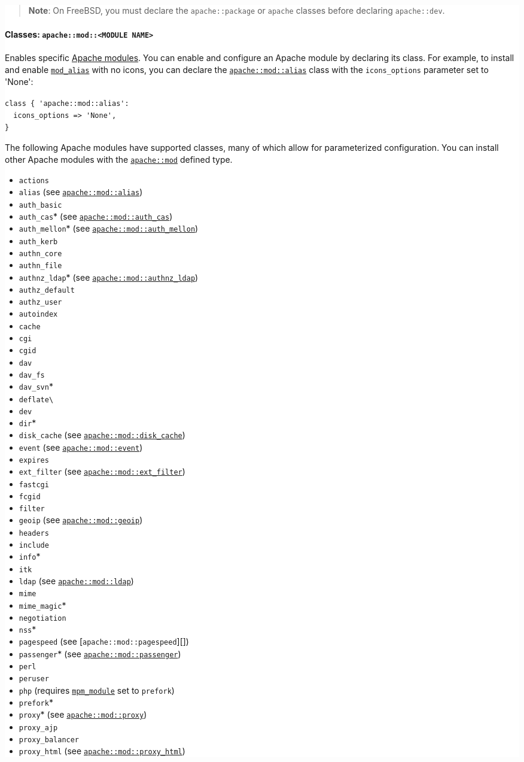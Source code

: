 > **Note**: On FreeBSD, you must declare the `apache::package` or `apache` classes before declaring `apache::dev`.

#### Classes: `apache::mod::<MODULE NAME>`

Enables specific [Apache modules][]. You can enable and configure an Apache module by declaring its class. For example, to install and enable [`mod_alias`][] with no icons, you can declare the [`apache::mod::alias`][] class with the `icons_options` parameter set to 'None':

``` puppet
class { 'apache::mod::alias':
  icons_options => 'None',
}
```

The following Apache modules have supported classes, many of which allow for parameterized configuration. You can install other Apache modules with the [`apache::mod`][] defined type.

* `actions`
* `alias` (see [`apache::mod::alias`][])
* `auth_basic`
* `auth_cas`\* (see [`apache::mod::auth_cas`][])
* `auth_mellon`\* (see [`apache::mod::auth_mellon`][])
* `auth_kerb`
* `authn_core`
* `authn_file`
* `authnz_ldap`\* (see [`apache::mod::authnz_ldap`][])
* `authz_default`
* `authz_user`
* `autoindex`
* `cache`
* `cgi`
* `cgid`
* `dav`
* `dav_fs`
* `dav_svn`\*
* `deflate\`
* `dev`
* `dir`\*
* `disk_cache` (see [`apache::mod::disk_cache`][])
* `event` (see [`apache::mod::event`][])
* `expires`
* `ext_filter` (see [`apache::mod::ext_filter`][])
* `fastcgi`
* `fcgid`
* `filter`
* `geoip` (see [`apache::mod::geoip`][])
* `headers`
* `include`
* `info`\*
* `itk`
* `ldap` (see [`apache::mod::ldap`][])
* `mime`
* `mime_magic`\*
* `negotiation`
* `nss`\*
* `pagespeed` (see [`apache::mod::pagespeed`][])
* `passenger`\* (see [`apache::mod::passenger`][])
* `perl`
* `peruser`
* `php` (requires [`mpm_module`][] set to `prefork`)
* `prefork`\*
* `proxy`\* (see [`apache::mod::proxy`][])
* `proxy_ajp`
* `proxy_balancer`
* `proxy_html` (see [`apache::mod::proxy_html`][])

[Module description]: #module-description
[Setup]: #setup
[Beginning with Apache]: #beginning-with-apache
[Usage]: #usage
[Configuring virtual hosts]: #configuring-virtual-hosts
[Configuring virtual hosts with SSL]: #configuring-virtual-hosts-with-ssl
[Configuring virtual host port and address bindings]: #configuring-virtual-host-port-and-address-bindings
[Configuring virtual hosts for apps and processors]: #configuring-virtual-hosts-for-apps-and-processors
[Configuring IP-based virtual hosts]: #configuring-ip-based-virtual-hosts
[Installing Apache modules]: #installing-apache-modules
[Installing arbitrary modules]: #installing-arbitrary-modules
[Installing specific modules]: #installing-specific-modules
[Configuring FastCGI servers]: #configuring-fastcgi-servers-to-handle-php-files
[Load balancing examples]: #load-balancing-examples
[Reference]: #reference
[Public classes]: #public-classes
[Private classes]: #private-classes
[Public defined types]: #public-defined-types
[Private defined types]: #private-defined-types
[Templates]: #templates
[Limitations]: #limitations
[Development]: #development
[Contributing]: #contributing
[Running tests]: #running-tests
[`AddDefaultCharset`]: https://httpd.apache.org/docs/current/mod/core.html#adddefaultcharset
[`add_listen`]: #add_listen
[`Alias`]: https://httpd.apache.org/docs/current/mod/mod_alias.html#alias
[`AliasMatch`]: https://httpd.apache.org/docs/current/mod/mod_alias.html#aliasmatch
[aliased servers]: https://httpd.apache.org/docs/current/urlmapping.html
[`AllowEncodedSlashes`]: https://httpd.apache.org/docs/current/mod/core.html#allowencodedslashes
[`apache`]: #class-apache
[`apache_version`]: #apache_version
[`apache::balancer`]: #defined-type-apachebalancer
[`apache::balancermember`]: #defined-type-apachebalancermember
[`apache::fastcgi::server`]: #defined-type-apachefastcgiserver
[`apache::mod`]: #defined-type-apachemod
[`apache::mod::<MODULE NAME>`]: #classes-apachemodmodule-name
[`apache::mod::alias`]: #class-apachemodalias
[`apache::mod::auth_cas`]: #class-apachemodauth_cas
[`apache::mod::auth_mellon`]: #class-apachemodauth_mellon
[`apache::mod::authnz_ldap`]: #class-apachemodauthnz_ldap
[`apache::mod::disk_cache`]: #class-apachemoddisk_cache
[`apache::mod::event`]: #class-apachemodevent
[`apache::mod::ext_filter`]: #class-apachemodext_filter
[`apache::mod::geoip`]: #class-apachemodgeoip
[`apache::mod::itk`]: #class-apachemoditk
[`apache::mod::ldap`]: #class-apachemodldap
[`apache::mod::passenger`]: #class-apachemodpassenger
[`apache::mod::peruser`]: #class-apachemodperuser
[`apache::mod::prefork`]: #class-apachemodprefork
[`apache::mod::proxy`]: #class-apachemodproxy
[`apache::mod::proxy_fcgi`]: #class-apachemodproxy_fcgi
[`apache::mod::proxy_html`]: #class-apachemodproxy_html
[`apache::mod::security`]: #class-apachemodsecurity
[`apache::mod::shib`]: #class-apachemodshib
[`apache::mod::ssl`]: #class-apachemodssl
[`apache::mod::status`]: #class-apachemodstatus
[`apache::mod::worker`]: #class-apachemodworker
[`apache::mod::wsgi`]: #class-apachemodwsgi
[`apache::params`]: #class-apacheparams
[`apache::version`]: #class-apacheversion
[`apache::vhost`]: #defined-type-apachevhost
[`apache::vhost::custom`]: #defined-type-apachevhostcustom
[`apache::vhost::WSGIImportScript`]: #wsgiimportscript
[Apache HTTP Server]: https://httpd.apache.org
[Apache modules]: https://httpd.apache.org/docs/current/mod/
[array]: https://docs.puppetlabs.com/puppet/latest/reference/lang_data_array.html
[audit log]: https://github.com/SpiderLabs/ModSecurity/wiki/ModSecurity-2-Data-Formats#audit-log
[beaker-rspec]: https://github.com/puppetlabs/beaker-rspec
[certificate revocation list]: https://httpd.apache.org/docs/current/mod/mod_ssl.html#sslcarevocationfile
[certificate revocation list path]: https://httpd.apache.org/docs/current/mod/mod_ssl.html#sslcarevocationpath
[common gateway interface]: https://httpd.apache.org/docs/current/howto/cgi.html
[`confd_dir`]: #confd_dir
[`content`]: #content
[custom error documents]: https://httpd.apache.org/docs/current/custom-error.html
[`custom_fragment`]: #custom_fragment
[`default_mods`]: #default_mods
[`default_ssl_crl`]: #default_ssl_crl
[`default_ssl_crl_path`]: #default_ssl_crl_path
[`default_ssl_vhost`]: #default_ssl_vhost
[`dev_packages`]: #dev_packages
[`directory`]: #directory
[`directories`]: #parameter-directories-for-apachevhost
[`DirectoryIndex`]: https://httpd.apache.org/docs/current/mod/mod_dir.html#directoryindex
[`docroot`]: #docroot
[`docroot_owner`]: #docroot_owner
[`docroot_group`]: #docroot_group
[`DocumentRoot`]: https://httpd.apache.org/docs/current/mod/core.html#documentroot
[`EnableSendfile`]: https://httpd.apache.org/docs/current/mod/core.html#enablesendfile
[enforcing mode]: http://selinuxproject.org/page/Guide/Mode
[`ensure`]: https://docs.puppetlabs.com/references/latest/type.html#package-attribute-ensure
[`error_log_file`]: #error_log_file
[`error_log_syslog`]: #error_log_syslog
[`error_log_pipe`]: #error_log_pipe
[`ExpiresByType`]: https://httpd.apache.org/docs/current/mod/mod_expires.html#expiresbytype
[exported resources]: http://docs.puppetlabs.com/latest/reference/lang_exported.md
[`ExtendedStatus`]: https://httpd.apache.org/docs/current/mod/core.html#extendedstatus
[Facter]: http://docs.puppetlabs.com/facter/
[FastCGI]: http://www.fastcgi.com/
[FallbackResource]: https://httpd.apache.org/docs/current/mod/mod_dir.html#fallbackresource
[`fallbackresource`]: #fallbackresource
[filter rules]: https://httpd.apache.org/docs/current/filter.html
[`filters`]: #filters
[`ForceType`]: https://httpd.apache.org/docs/current/mod/core.html#forcetype
[GeoIPScanProxyHeaders]: http://dev.maxmind.com/geoip/legacy/mod_geoip2/#Proxy-Related_Directives
[`gentoo/puppet-portage`]: https://github.com/gentoo/puppet-portage
[Hash]: https://docs.puppetlabs.com/puppet/latest/reference/lang_data_hash.html
[`IncludeOptional`]: https://httpd.apache.org/docs/current/mod/core.html#includeoptional
[`Include`]: https://httpd.apache.org/docs/current/mod/core.html#include
[interval syntax]: https://httpd.apache.org/docs/current/mod/mod_expires.html#AltSyn
[`ip`]: #ip
[`ip_based`]: #ip_based
[IP-based virtual hosts]: https://httpd.apache.org/docs/current/vhosts/ip-based.html
[`KeepAlive`]: https://httpd.apache.org/docs/current/mod/core.html#keepalive
[`KeepAliveTimeout`]: https://httpd.apache.org/docs/current/mod/core.html#keepalivetimeout
[`keepalive` parameter]: #keepalive
[`keepalive_timeout`]: #keepalive_timeout
[`limitreqfieldsize`]: https://httpd.apache.org/docs/current/mod/core.html#limitrequestfieldsize
[`lib`]: #lib
[`lib_path`]: #lib_path
[`Listen`]: https://httpd.apache.org/docs/current/bind.html
[`ListenBackLog`]: https://httpd.apache.org/docs/current/mod/mpm_common.html#listenbacklog
[`LoadFile`]: https://httpd.apache.org/docs/current/mod/mod_so.html#loadfile
[`LogFormat`]: https://httpd.apache.org/docs/current/mod/mod_log_config.html#logformat
[`logroot`]: #logroot
[Log security]: https://httpd.apache.org/docs/current/logs.html#security
[`manage_docroot`]: #manage_docroot
[`manage_user`]: #manage_user
[`manage_group`]: #manage_group
[`MaxConnectionsPerChild`]: https://httpd.apache.org/docs/current/mod/mpm_common.html#maxconnectionsperchild
[`max_keepalive_requests`]: #max_keepalive_requests
[`MaxRequestWorkers`]: https://httpd.apache.org/docs/current/mod/mpm_common.html#maxrequestworkers
[`MaxSpareThreads`]: https://httpd.apache.org/docs/current/mod/mpm_common.html#maxsparethreads
[MIME `content-type`]: https://www.iana.org/assignments/media-types/media-types.xhtml
[`MinSpareThreads`]: https://httpd.apache.org/docs/current/mod/mpm_common.html#minsparethreads
[`mod_alias`]: https://httpd.apache.org/docs/current/mod/mod_alias.html
[`mod_auth_cas`]: https://github.com/Jasig/mod_auth_cas
[`mod_auth_kerb`]: http://modauthkerb.sourceforge.net/configure.html
[`mod_authnz_external`]: https://github.com/phokz/mod-auth-external
[`mod_auth_mellon`]: https://github.com/UNINETT/mod_auth_mellon
[`mod_disk_cache`]: https://httpd.apache.org/docs/2.2/mod/mod_disk_cache.html
[`mod_cache_disk`]: https://httpd.apache.org/docs/current/mod/mod_cache_disk.html
[`mod_expires`]: https://httpd.apache.org/docs/current/mod/mod_expires.html
[`mod_ext_filter`]: https://httpd.apache.org/docs/current/mod/mod_ext_filter.html
[`mod_fcgid`]: https://httpd.apache.org/mod_fcgid/mod/mod_fcgid.html
[`mod_geoip`]: http://dev.maxmind.com/geoip/legacy/mod_geoip2/
[`mod_info`]: https://httpd.apache.org/docs/current/mod/mod_info.html
[`mod_ldap`]: https://httpd.apache.org/docs/2.2/mod/mod_ldap.html
[`mod_mpm_event`]: https://httpd.apache.org/docs/current/mod/event.html
[`mod_negotiation`]: https://httpd.apache.org/docs/current/mod/mod_negotiation.html
[`mod_pagespeed`]: https://developers.google.com/speed/pagespeed/module/?hl=en
[`mod_passenger`]: https://www.phusionpassenger.com/library/config/apache/reference/
[`mod_php`]: http://php.net/manual/en/book.apache.php
[`mod_proxy`]: https://httpd.apache.org/docs/current/mod/mod_proxy.html
[`mod_proxy_balancer`]: https://httpd.apache.org/docs/current/mod/mod_proxy_balancer.html
[`mod_reqtimeout`]: https://httpd.apache.org/docs/current/mod/mod_reqtimeout.html
[`mod_rewrite`]: https://httpd.apache.org/docs/current/mod/mod_rewrite.html
[`mod_security`]: https://www.modsecurity.org/
[`mod_ssl`]: https://httpd.apache.org/docs/current/mod/mod_ssl.html
[`mod_status`]: https://httpd.apache.org/docs/current/mod/mod_status.html
[`mod_version`]: https://httpd.apache.org/docs/current/mod/mod_version.html
[`mod_wsgi`]: https://modwsgi.readthedocs.org/en/latest/
[module contribution guide]: https://docs.puppetlabs.com/forge/contributing.html
[`mpm_module`]: #mpm_module
[multi-processing module]: https://httpd.apache.org/docs/current/mpm.html
[name-based virtual hosts]: https://httpd.apache.org/docs/current/vhosts/name-based.html
[`no_proxy_uris`]: #no_proxy_uris
[open source Puppet]: https://docs.puppetlabs.com/puppet/
[`Options`]: https://httpd.apache.org/docs/current/mod/core.html#options
[`path`]: #path
[`Peruser`]: https://www.freebsd.org/cgi/url.cgi?ports/www/apache22-peruser-mpm/pkg-descr
[`port`]: #port
[`priority`]: #defined-types-apachevhost
[`proxy_dest`]: #proxy_dest
[`proxy_dest_match`]: #proxy_dest_match
[`proxy_pass`]: #proxy_pass
[`ProxyPass`]: https://httpd.apache.org/docs/current/mod/mod_proxy.html#proxypass
[`ProxySet`]: https://httpd.apache.org/docs/current/mod/mod_proxy.html#proxyset
[Puppet Enterprise]: https://docs.puppetlabs.com/pe/
[Puppet Forge]: https://forge.puppetlabs.com
[Puppet Labs]: https://puppetlabs.com
[Puppet module]: https://docs.puppetlabs.com/puppet/latest/reference/modules_fundamentals.html
[Puppet module's code]: https://github.com/puppetlabs/puppetlabs-apache/blob/master/manifests/default_mods.pp
[`purge_configs`]: #purge_configs
[`purge_vhost_dir`]: #purge_vhost_dir
[Python]: https://www.python.org/
[Rack]: http://rack.github.io/
[`rack_base_uris`]: #rack_base_uris
[RFC 2616]: https://www.ietf.org/rfc/rfc2616.txt
[`RequestReadTimeout`]: https://httpd.apache.org/docs/current/mod/mod_reqtimeout.html#requestreadtimeout
[rspec-puppet]: http://rspec-puppet.com/
[`ScriptAlias`]: https://httpd.apache.org/docs/current/mod/mod_alias.html#scriptalias
[`ScriptAliasMatch`]: https://httpd.apache.org/docs/current/mod/mod_alias.html#scriptaliasmatch
[`scriptalias`]: #scriptalias
[SELinux]: http://selinuxproject.org/
[`ServerAdmin`]: https://httpd.apache.org/docs/current/mod/core.html#serveradmin
[`serveraliases`]: #serveraliases
[`ServerLimit`]: https://httpd.apache.org/docs/current/mod/mpm_common.html#serverlimit
[`ServerName`]: https://httpd.apache.org/docs/current/mod/core.html#servername
[`ServerRoot`]: https://httpd.apache.org/docs/current/mod/core.html#serverroot
[`ServerTokens`]: https://httpd.apache.org/docs/current/mod/core.html#servertokens
[`ServerSignature`]: https://httpd.apache.org/docs/current/mod/core.html#serversignature
[Service attribute restart]: http://docs.puppetlabs.com/references/latest/type.html#service-attribute-restart
[`source`]: #source
[`SSLCARevocationCheck`]: https://httpd.apache.org/docs/current/mod/mod_ssl.html#sslcarevocationcheck
[SSL certificate key file]: https://httpd.apache.org/docs/current/mod/mod_ssl.html#sslcertificatekeyfile
[SSL chain]: https://httpd.apache.org/docs/current/mod/mod_ssl.html#sslcertificatechainfile
[SSL encryption]: https://httpd.apache.org/docs/current/ssl/index.html
[`ssl`]: #ssl
[`ssl_cert`]: #ssl_cert
[`ssl_compression`]: #ssl_compression
[`ssl_key`]: #ssl_key
[`StartServers`]: https://httpd.apache.org/docs/current/mod/mpm_common.html#startservers
[suPHP]: http://www.suphp.org/Home.html
[`suphp_addhandler`]: #suphp_addhandler
[`suphp_configpath`]: #suphp_configpath
[`suphp_engine`]: #suphp_engine
[supported operating system]: https://forge.puppetlabs.com/supported#puppet-supported-modules-compatibility-matrix
[`ThreadLimit`]: https://httpd.apache.org/docs/current/mod/mpm_common.html#threadlimit
[`ThreadsPerChild`]: https://httpd.apache.org/docs/current/mod/mpm_common.html#threadsperchild
[`TimeOut`]: https://httpd.apache.org/docs/current/mod/core.html#timeout
[template]: http://docs.puppetlabs.com/puppet/latest/reference/lang_template.html
[`TraceEnable`]: https://httpd.apache.org/docs/current/mod/core.html#traceenable
[`verify_config`]: #verify_config
[`vhost`]: #defined-type-apachevhost
[`vhost_dir`]: #vhost_dir
[`virtual_docroot`]: #virtual_docroot
[Web Server Gateway Interface]: https://www.python.org/dev/peps/pep-3333/#abstract
[`WSGIPythonPath`]: http://modwsgi.readthedocs.org/en/develop/configuration-directives/WSGIPythonPath.html
[`WSGIPythonHome`]: http://modwsgi.readthedocs.org/en/develop/configuration-directives/WSGIPythonHome.html